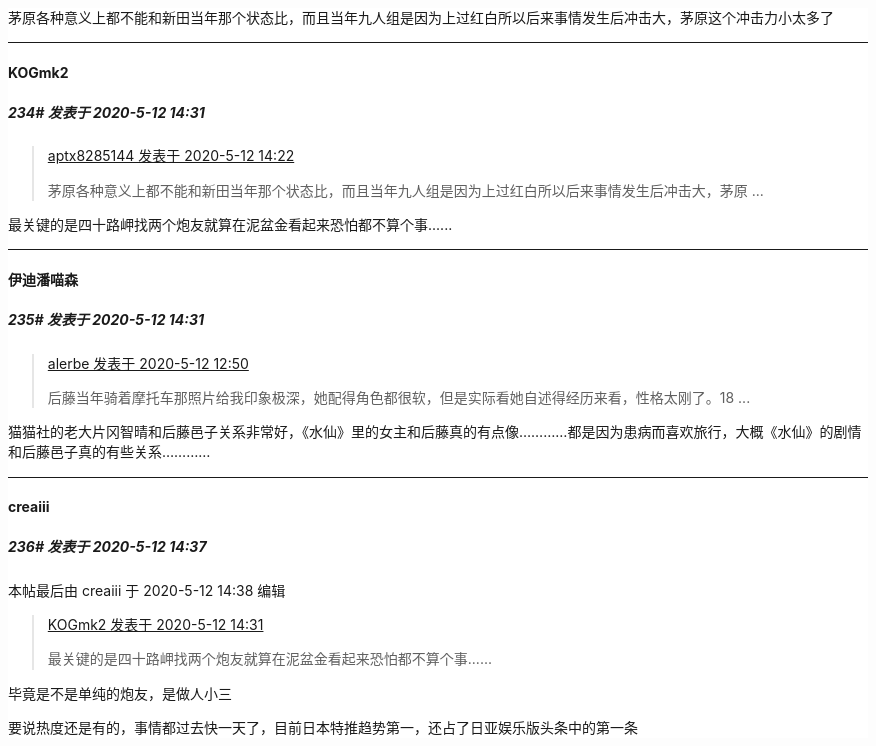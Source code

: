 


茅原各种意义上都不能和新田当年那个状态比，而且当年九人组是因为上过红白所以后来事情发生后冲击大，茅原这个冲击力小太多了







-----

####  KOGmk2  
##### 234#       发表于 2020-5-12 14:31



<blockquote><a href="httphttps://bbs.saraba1st.com/2b/forum.php?mod=redirect&amp;goto=findpost&amp;pid=47391328&amp;ptid=1934021" target="_blank">aptx8285144 发表于 2020-5-12 14:22</a>

茅原各种意义上都不能和新田当年那个状态比，而且当年九人组是因为上过红白所以后来事情发生后冲击大，茅原 ...</blockquote>
最关键的是四十路岬找两个炮友就算在泥盆金看起来恐怕都不算个事......







-----

####  伊迪潘喵森  
##### 235#       发表于 2020-5-12 14:31



<blockquote><a href="httphttps://bbs.saraba1st.com/2b/forum.php?mod=redirect&amp;goto=findpost&amp;pid=47390319&amp;ptid=1934021" target="_blank">alerbe 发表于 2020-5-12 12:50</a>

后藤当年骑着摩托车那照片给我印象极深，她配得角色都很软，但是实际看她自述得经历来看，性格太刚了。18 ...</blockquote>
猫猫社的老大片冈智晴和后藤邑子关系非常好，《水仙》里的女主和后藤真的有点像…………都是因为患病而喜欢旅行，大概《水仙》的剧情和后藤邑子真的有些关系…………







-----

####  creaiii  
##### 236#       发表于 2020-5-12 14:37



 本帖最后由 creaiii 于 2020-5-12 14:38 编辑 
<blockquote><a href="httphttps://bbs.saraba1st.com/2b/forum.php?mod=redirect&amp;goto=findpost&amp;pid=47391427&amp;ptid=1934021" target="_blank">KOGmk2 发表于 2020-5-12 14:31</a>

最关键的是四十路岬找两个炮友就算在泥盆金看起来恐怕都不算个事......</blockquote>
毕竟是不是单纯的炮友，是做人小三


要说热度还是有的，事情都过去快一天了，目前日本特推趋势第一，还占了日亚娱乐版头条中的第一条


